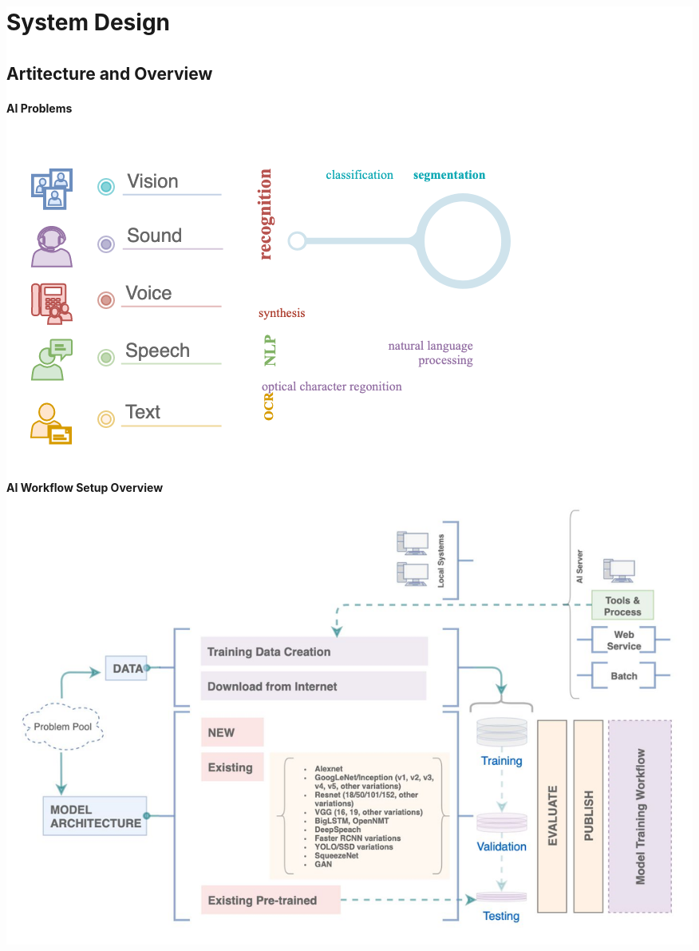 # System Design


## Artitecture and Overview



**AI Problems**

![ALT 'AI Problems'](images/ai-problems.png)



**AI Workflow Setup Overview**
![ALT 'AI Workflow Setup Overview'](images/ai-workflow-setup-overview.jpg)